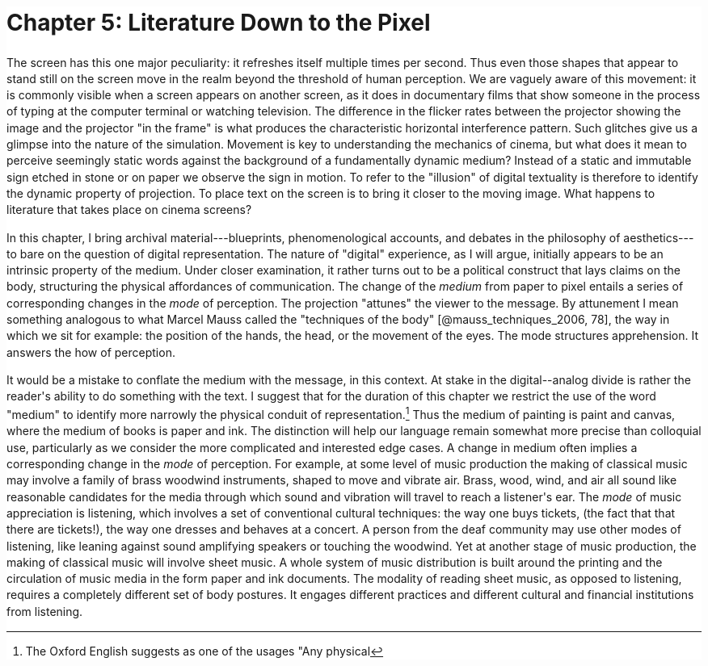 # Chapter 5: Literature Down to the Pixel

The screen has this one major peculiarity: it refreshes itself multiple times
per second. Thus even those shapes that appear to stand still on the screen
move in the realm beyond the threshold of human perception. We are vaguely
aware of this movement: it is commonly visible when a screen appears on
another screen, as it does in documentary films that show someone in the
process of typing at the computer terminal or watching television. The
difference in the flicker rates between the projector showing the image and
the projector "in the frame" is what produces the characteristic horizontal
interference pattern. Such glitches give us a glimpse into the nature of the
simulation. Movement is key to understanding the mechanics of cinema, but what
does it mean to perceive seemingly static words against the background of a
fundamentally dynamic medium? Instead of a static and immutable sign etched in
stone or on paper we observe the sign in motion. To refer to the "illusion" of
digital textuality is therefore to identify the dynamic property of
projection. To place text on the screen is to bring it closer to the moving
image. What happens to literature that takes place on cinema screens?

In this chapter, I bring archival material---blueprints, phenomenological
accounts, and debates in the philosophy of aesthetics---to bare on the
question of digital representation. The nature of "digital" experience, as I
will argue, initially appears to be an intrinsic property of the medium. Under
closer examination, it rather turns out to be a political construct that lays
claims on the body, structuring the physical affordances of communication. The
change of the *medium* from paper to pixel entails a series of corresponding
changes in the *mode* of perception. The projection "attunes" the viewer to
the message. By attunement I mean something analogous to what Marcel Mauss
called the "techniques of the body" [@mauss_techniques_2006, 78], the way in
which we sit for example: the position of the hands, the head, or the movement
of the eyes. The mode structures apprehension. It answers the how of
perception.

It would be a mistake to conflate the medium with the message, in this
context. At stake in the digital--analog divide is rather the reader's ability
to do something with the text. I suggest that for the duration of this chapter
we restrict the use of the word "medium" to identify more narrowly the
physical conduit of representation.[^ln3-oed] Thus the medium of painting is
paint and canvas, where the medium of books is paper and ink. The distinction
will help our language remain somewhat more precise than colloquial use,
particularly as we consider the more complicated and interested edge cases. A
change in medium often implies a corresponding change in the *mode* of
perception. For example, at some level of music production the making of
classical music may involve a family of brass woodwind instruments, shaped to
move and vibrate air. Brass, wood, wind, and air all sound like reasonable
candidates for the media through which sound and vibration will travel to
reach a listener's ear. The *mode* of music appreciation is listening, which
involves a set of conventional cultural techniques: the way one buys tickets,
(the fact that that there are tickets!), the way one dresses and behaves at a
concert. A person from the deaf community may use other modes of listening,
like leaning against sound amplifying speakers or touching the woodwind. Yet
at another stage of music production, the making of classical music will
involve sheet music. A whole system of music distribution is built around the
printing and the circulation of music media in the form paper and ink
documents. The modality of reading sheet music, as opposed to listening,
requires a completely different set of body postures. It engages different
practices and different cultural and financial institutions from listening.


[^ln5-apriori]: An apriori given because one must be human first to critically
[ln5-intermedia]: On intermedia see @wendt_sound_1985;
[^ln5-underwater]: See @starosielski_undersea_2015.
[^ln3-mishima]: See @mishima_novel_2004.
[^ln3-wall]: It would be interesting to try to create the reverse effect by
[^ln3-umwelten]: See for example @agamben_open_2003, 39-49; @hayles_print_2004,
[^ln3-ndc]: Also known as the "single current" or "single Morse" system.
[^ln3-murray]: The Australian Donald Murray improved on the Baudot system to
[^ln3-zero]: Twenty-eight measures to indicate the numerical "figure space" and
[^ln3-current]: ITA-2 could also be adopted to work with "double current"
[^ln3-kittler]: This along with the ominous "laying of cables" that concludes
[^ln3-tele]: See for example @angell_pro_2009, 233:  "The telegraph is a
[^ln3-cont]: Gregory Hickok, a prominent cognitive scientists working out of
[^ln3-brain]: At the physical level, the process of textual remediation begins
[^ln3-art]: "Replaceable" and "reproducible" as in the sense that an art
[^ln3-maley]: See for example @maley_analog_2011: "The received view is that
[^ln3-goodman]: Goodman differentiates between "syntactic" and "semantic"
[^ln3-oed]: The Oxford English suggests as one of the usages "Any physical
[^ln3-siegert]: Siegert takes the Virag as an "apocryphal emblem" of a
[^ln3-virag]: The Pollak-Virag device also proposed an "electromagnetic
[^ln3-dervish]: One could make more of the Dervish being used here as a
[^ln3-swedenborg]: See @swedenborg_treatise_1778, regarding the "gross error of
[^ln3-golumbia]: See @golumbia_cultural_2009: "Following a line of criticism
[^ln3-digital]: For a summary of digital physics and metaphysics see
[^ln3-bergsonism]: On the rather complex topic of discrete vs. continuous
